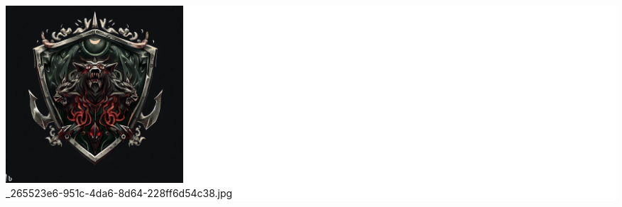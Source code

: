 <img src="./_265523e6-951c-4da6-8d64-228ff6d54c38.jpg" width="250"><br>
_265523e6-951c-4da6-8d64-228ff6d54c38.jpg
</td>

<td valign="bottom">